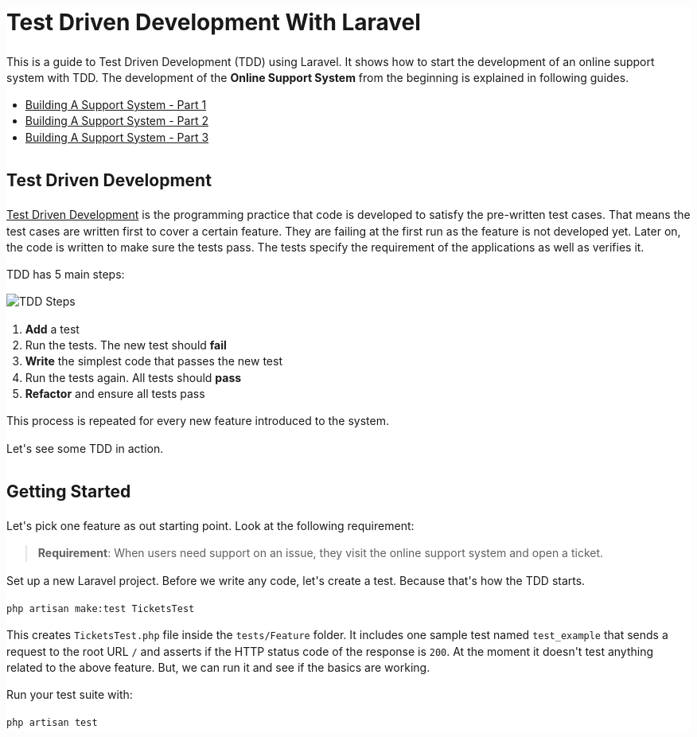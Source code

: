 Test Driven Development With Laravel
====================================

This is a guide to Test Driven Development (TDD) using Laravel. It shows how to start the development of an online support system with TDD. The development of the **Online Support System** from the beginning is explained in following guides.

- [Building A Support System - Part 1](./building-a-support-system-1.md)
- [Building A Support System - Part 2](./building-a-support-system-2.md)
- [Building A Support System - Part 3](./building-a-support-system-3.md)

## Test Driven Development

[Test Driven Development](https://en.wikipedia.org/wiki/Test-driven_development) is the programming practice that code is developed to satisfy the pre-written test cases. That means the test cases are written first to cover a certain feature. They are failing at the first run as the feature is not developed yet. Later on, the code is written to make sure the tests pass. The tests specify the requirement of the applications as well as verifies it.

TDD has 5 main steps:

![TDD Steps](https://raw.githubusercontent.com/nazmulb/cucumber/master/images/tdd.png)

1. **Add** a test
2. Run the tests. The new test should **fail**
3. **Write** the simplest code that passes the new test
4. Run the tests again. All tests should **pass**
5. **Refactor** and ensure all tests pass

This process is repeated for every new feature introduced to the system.

Let's see some TDD in action.


## Getting Started

Let's pick one feature as out starting point. Look at the following requirement:

> **Requirement**: When users need support on an issue, they visit the online support system and open a ticket.

Set up a new Laravel project. Before we write any code, let's create a test. Because that's how the TDD starts.

```sh
php artisan make:test TicketsTest
```

This creates `TicketsTest.php` file inside the `tests/Feature` folder. It includes one sample test named `test_example` that sends a request to the root URL `/` and asserts if the HTTP status code of the response is `200`. At the moment it doesn't test anything related to the above feature. But, we can run it and see if the basics are working.

Run your test suite with:

```sh
php artisan test
```
